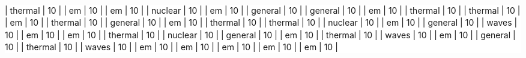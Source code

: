 | thermal | 10                    |
| em      | 10                    |
| em      | 10                    |
| nuclear | 10                    |
| em      | 10                    |
| general | 10                    |
| general | 10                    |
| em      | 10                    |
| thermal | 10                    |
| thermal | 10                    |
| em      | 10                    |
| thermal | 10                    |
| general | 10                    |
| em      | 10                    |
| thermal | 10                    |
| thermal | 10                    |
| nuclear | 10                    |
| em      | 10                    |
| general | 10                    |
| waves   | 10                    |
| em      | 10                    |
| em      | 10                    |
| thermal | 10                    |
| nuclear | 10                    |
| general | 10                    |
| em      | 10                    |
| thermal | 10                    |
| waves   | 10                    |
| em      | 10                    |
| general | 10                    |
| thermal | 10                    |
| waves   | 10                    |
| em      | 10                    |
| em      | 10                    |
| em      | 10                    |
| em      | 10                    |
| em      | 10                    |